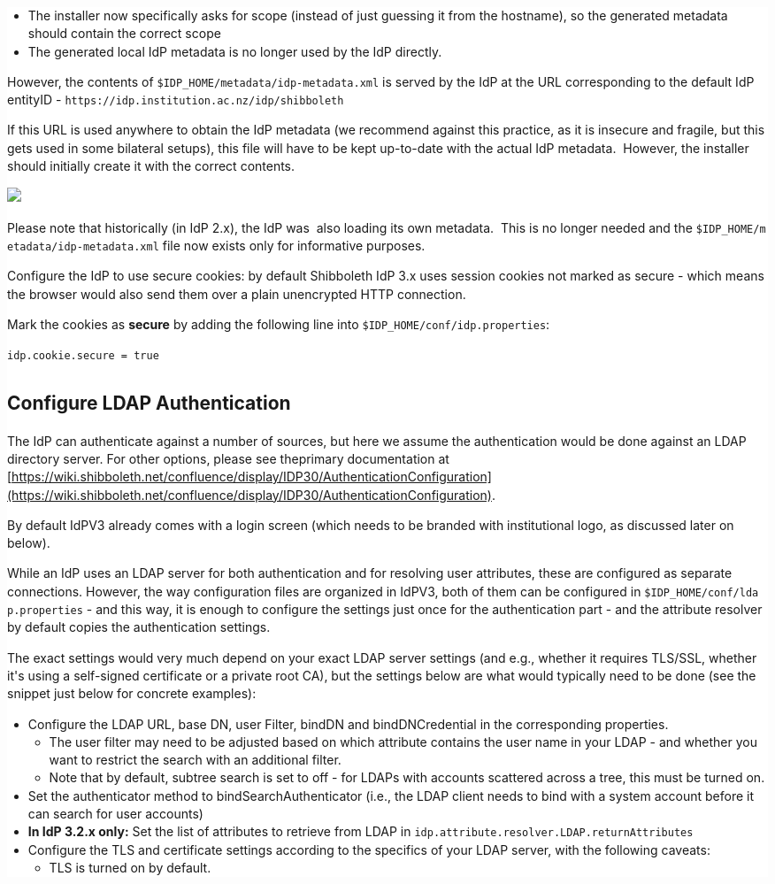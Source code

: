 *   The installer now specifically asks for scope (instead of just guessing it from the hostname), so the generated metadata should contain the correct scope
*   The generated local IdP metadata is no longer used by the IdP directly.

However, the contents of `$IDP_HOME/metadata/idp-metadata.xml` is served by the IdP at the URL corresponding to the default IdP entityID - `https://idp.institution.ac.nz/idp/shibboleth`  

If this URL is used anywhere to obtain the IdP metadata (we recommend against this practice, as it is insecure and fragile, but this gets used in some bilateral setups), this file will have to be kept up-to-date with the actual IdP metadata.  However, the installer should initially create it with the correct contents.

![](https://reannz.atlassian.net/wiki/plugins/servlet/confluence/placeholder/unknown-macro?name=multiexcerpt-include&locale=en_US&version=2)

  

  

Please note that historically (in IdP 2.x), the IdP was  also loading its own metadata.  This is no longer needed and the `$IDP_HOME/metadata/idp-metadata.xml` file now exists only for informative purposes.

  

Configure the IdP to use secure cookies: by default Shibboleth IdP 3.x uses session cookies not marked as secure - which means the browser would also send them over a plain unencrypted HTTP connection.

Mark the cookies as **secure** by adding the following line into `$IDP_HOME/conf/idp.properties`:

```
idp.cookie.secure = true
```

  

  

## Configure LDAP Authentication

The IdP can authenticate against a number of sources, but here we assume the authentication would be done against an LDAP directory server. For other options, please see theprimary documentation at [https://wiki.shibboleth.net/confluence/display/IDP30/AuthenticationConfiguration](https://wiki.shibboleth.net/confluence/display/IDP30/AuthenticationConfiguration).

By default IdPV3 already comes with a login screen (which needs to be branded with institutional logo, as discussed later on below).

While an IdP uses an LDAP server for both authentication and for resolving user attributes, these are configured as separate connections. However, the way configuration files are organized in IdPV3, both of them can be configured in `$IDP_HOME/conf/ldap.properties` - and this way, it is enough to configure the settings just once for the authentication part - and the attribute resolver by default copies the authentication settings.

The exact settings would very much depend on your exact LDAP server settings (and e.g., whether it requires TLS/SSL, whether it's using a self-signed certificate or a private root CA), but the settings below are what would typically need to be done (see the snippet just below for concrete examples):

*   Configure the LDAP URL, base DN, user Filter, bindDN and bindDNCredential in the corresponding properties.
    *   The user filter may need to be adjusted based on which attribute contains the user name in your LDAP - and whether you want to restrict the search with an additional filter.
    *   Note that by default, subtree search is set to off - for LDAPs with accounts scattered across a tree, this must be turned on.
*   Set the authenticator method to bindSearchAuthenticator (i.e., the LDAP client needs to bind with a system account before it can search for user accounts)
*   **In IdP 3.2.x only:** Set the list of attributes to retrieve from LDAP in `idp.attribute.resolver.LDAP.returnAttributes`
*   Configure the TLS and certificate settings according to the specifics of your LDAP server, with the following caveats:
    *   TLS is turned on by default.